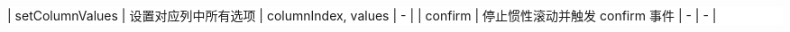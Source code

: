 | setColumnValues | 设置对应列中所有选项 | columnIndex, values | - |
| confirm | 停止惯性滚动并触发 confirm 事件 | - | - |
